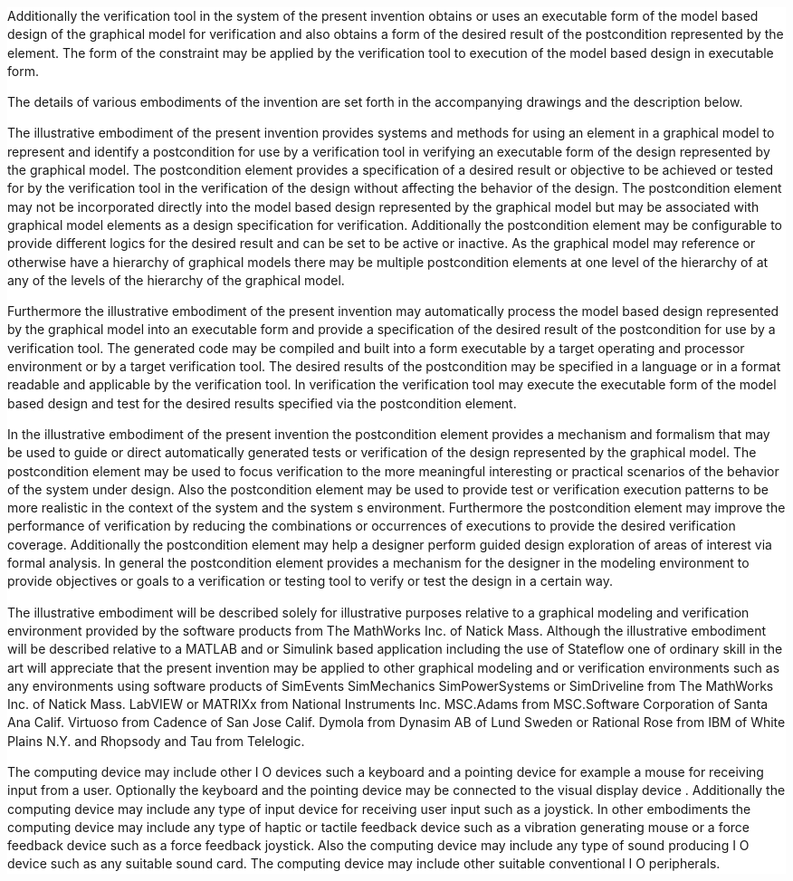 Additionally the verification tool in the system of the present invention obtains or uses an executable form of the model based design of the graphical model for verification and also obtains a form of the desired result of the postcondition represented by the element. The form of the constraint may be applied by the verification tool to execution of the model based design in executable form.

The details of various embodiments of the invention are set forth in the accompanying drawings and the description below.

The illustrative embodiment of the present invention provides systems and methods for using an element in a graphical model to represent and identify a postcondition for use by a verification tool in verifying an executable form of the design represented by the graphical model. The postcondition element provides a specification of a desired result or objective to be achieved or tested for by the verification tool in the verification of the design without affecting the behavior of the design. The postcondition element may not be incorporated directly into the model based design represented by the graphical model but may be associated with graphical model elements as a design specification for verification. Additionally the postcondition element may be configurable to provide different logics for the desired result and can be set to be active or inactive. As the graphical model may reference or otherwise have a hierarchy of graphical models there may be multiple postcondition elements at one level of the hierarchy of at any of the levels of the hierarchy of the graphical model.

Furthermore the illustrative embodiment of the present invention may automatically process the model based design represented by the graphical model into an executable form and provide a specification of the desired result of the postcondition for use by a verification tool. The generated code may be compiled and built into a form executable by a target operating and processor environment or by a target verification tool. The desired results of the postcondition may be specified in a language or in a format readable and applicable by the verification tool. In verification the verification tool may execute the executable form of the model based design and test for the desired results specified via the postcondition element.

In the illustrative embodiment of the present invention the postcondition element provides a mechanism and formalism that may be used to guide or direct automatically generated tests or verification of the design represented by the graphical model. The postcondition element may be used to focus verification to the more meaningful interesting or practical scenarios of the behavior of the system under design. Also the postcondition element may be used to provide test or verification execution patterns to be more realistic in the context of the system and the system s environment. Furthermore the postcondition element may improve the performance of verification by reducing the combinations or occurrences of executions to provide the desired verification coverage. Additionally the postcondition element may help a designer perform guided design exploration of areas of interest via formal analysis. In general the postcondition element provides a mechanism for the designer in the modeling environment to provide objectives or goals to a verification or testing tool to verify or test the design in a certain way.

The illustrative embodiment will be described solely for illustrative purposes relative to a graphical modeling and verification environment provided by the software products from The MathWorks Inc. of Natick Mass. Although the illustrative embodiment will be described relative to a MATLAB and or Simulink based application including the use of Stateflow one of ordinary skill in the art will appreciate that the present invention may be applied to other graphical modeling and or verification environments such as any environments using software products of SimEvents SimMechanics SimPowerSystems or SimDriveline from The MathWorks Inc. of Natick Mass. LabVIEW or MATRIXx from National Instruments Inc. MSC.Adams from MSC.Software Corporation of Santa Ana Calif. Virtuoso from Cadence of San Jose Calif. Dymola from Dynasim AB of Lund Sweden or Rational Rose from IBM of White Plains N.Y. and Rhopsody and Tau from Telelogic.

The computing device may include other I O devices such a keyboard and a pointing device for example a mouse for receiving input from a user. Optionally the keyboard and the pointing device may be connected to the visual display device . Additionally the computing device may include any type of input device for receiving user input such as a joystick. In other embodiments the computing device may include any type of haptic or tactile feedback device such as a vibration generating mouse or a force feedback device such as a force feedback joystick. Also the computing device may include any type of sound producing I O device such as any suitable sound card. The computing device may include other suitable conventional I O peripherals.
